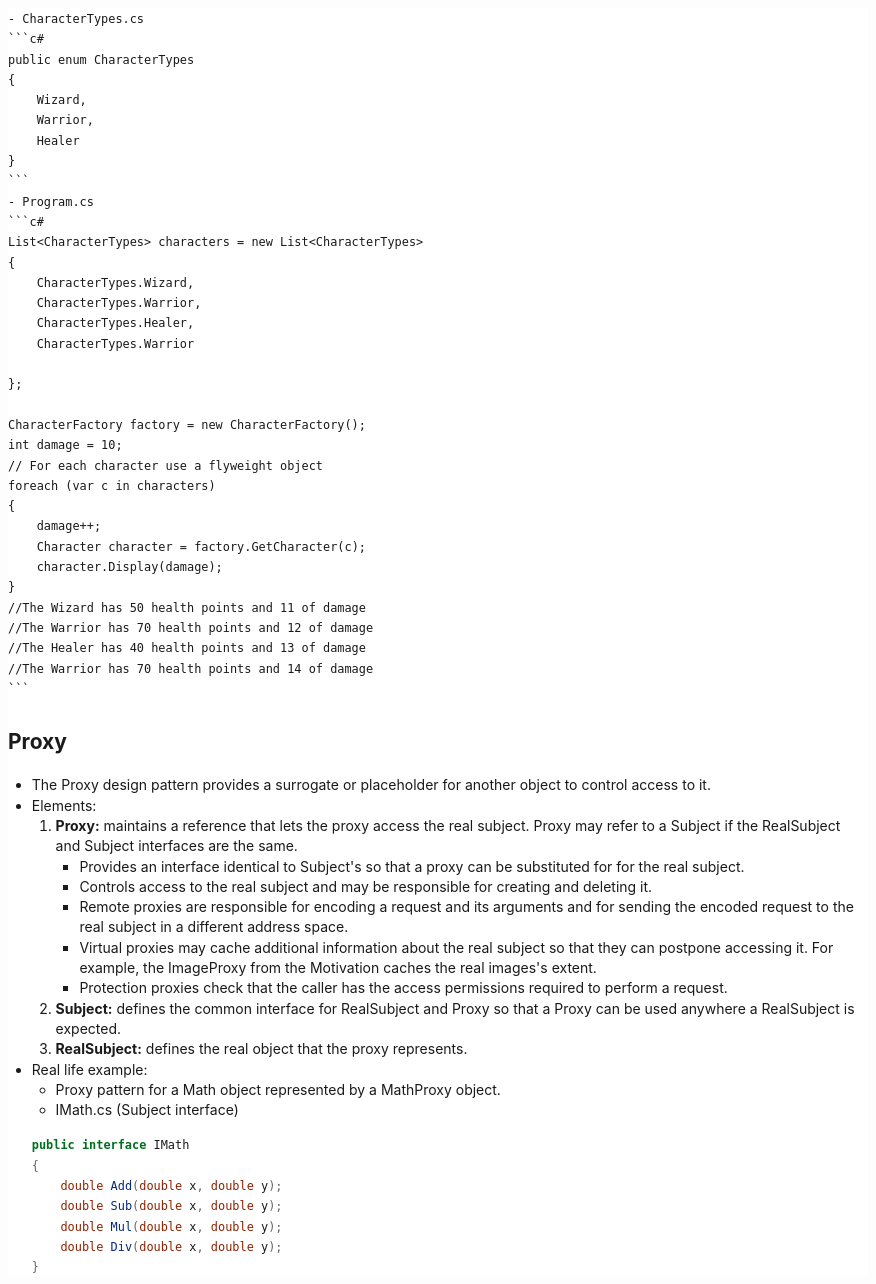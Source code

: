     - CharacterTypes.cs
    ```c#
    public enum CharacterTypes
    {
        Wizard,
        Warrior,
        Healer
    }
    ```
    - Program.cs
    ```c#
    List<CharacterTypes> characters = new List<CharacterTypes>
    {
        CharacterTypes.Wizard,
        CharacterTypes.Warrior,
        CharacterTypes.Healer,
        CharacterTypes.Warrior

    };

    CharacterFactory factory = new CharacterFactory();
    int damage = 10;
    // For each character use a flyweight object
    foreach (var c in characters)
    {
        damage++;
        Character character = factory.GetCharacter(c);
        character.Display(damage);
    }
    //The Wizard has 50 health points and 11 of damage
    //The Warrior has 70 health points and 12 of damage
    //The Healer has 40 health points and 13 of damage
    //The Warrior has 70 health points and 14 of damage
    ```
## Proxy

- The Proxy design pattern provides a surrogate or placeholder for another object to control access to it.
- Elements:
    1. **Proxy:** maintains a reference that lets the proxy access the real subject. Proxy may refer to a Subject if the RealSubject and Subject interfaces are the same.
        - Provides an interface identical to Subject's so that a proxy can be substituted for for the real subject.
        - Controls access to the real subject and may be responsible for creating and deleting it.
        - Remote proxies are responsible for encoding a request and its arguments and for sending the encoded request to the real subject in a different address space.
        - Virtual proxies may cache additional information about the real subject so that they can postpone accessing it. For example, the ImageProxy from the Motivation caches the real images's extent.
        - Protection proxies check that the caller has the access permissions required to perform a request.
    2. **Subject:** defines the common interface for RealSubject and Proxy so that a Proxy can be used anywhere a RealSubject is expected.
    3. **RealSubject:** defines the real object that the proxy represents.
- Real life example:  
    - Proxy pattern for a Math object represented by a MathProxy object.
    - IMath.cs (Subject interface)
    ```c#
    public interface IMath
    {
        double Add(double x, double y);
        double Sub(double x, double y);
        double Mul(double x, double y);
        double Div(double x, double y);
    }